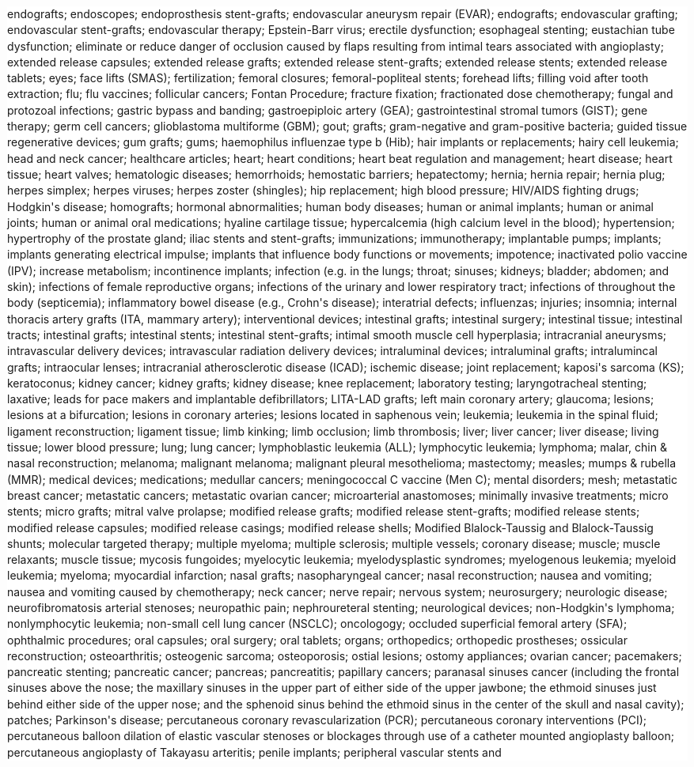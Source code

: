 endografts; endoscopes; endoprosthesis stent-grafts; endovascular aneurysm repair (EVAR); endografts; endovascular grafting; endovascular stent-grafts; endovascular therapy; Epstein-Barr virus; erectile dysfunction; esophageal stenting; eustachian tube dysfunction; eliminate or reduce danger of occlusion caused by flaps resulting from intimal tears associated with angioplasty; extended release capsules; extended release grafts; extended release stent-grafts; extended release stents; extended release tablets; eyes; face lifts (SMAS); fertilization; femoral closures; femoral-popliteal stents; forehead lifts; filling void after tooth extraction; flu; flu vaccines; follicular cancers; Fontan Procedure; fracture fixation; fractionated dose chemotherapy; fungal and protozoal infections; gastric bypass and banding; gastroepiploic artery (GEA); gastrointestinal stromal tumors (GIST); gene therapy; germ cell cancers; glioblastoma multiforme (GBM); gout; grafts; gram-negative and gram-positive bacteria; guided tissue regenerative devices; gum grafts; gums; haemophilus influenzae type b (Hib); hair implants or replacements; hairy cell leukemia; head and neck cancer; healthcare articles; heart; heart conditions; heart beat regulation and management; heart disease; heart tissue; heart valves; hematologic diseases; hemorrhoids; hemostatic barriers; hepatectomy; hernia; hernia repair; hernia plug; herpes simplex; herpes viruses; herpes zoster (shingles); hip replacement; high blood pressure; HIV\/AIDS fighting drugs; Hodgkin's disease; homografts; hormonal abnormalities; human body diseases; human or animal implants; human or animal joints; human or animal oral medications; hyaline cartilage tissue; hypercalcemia (high calcium level in the blood); hypertension; hypertrophy of the prostate gland; iliac stents and stent-grafts; immunizations; immunotherapy; implantable pumps; implants; implants generating electrical impulse; implants that influence body functions or movements; impotence; inactivated polio vaccine (IPV); increase metabolism; incontinence implants; infection (e.g. in the lungs; throat; sinuses; kidneys; bladder; abdomen; and skin); infections of female reproductive organs; infections of the urinary and lower respiratory tract; infections of throughout the body (septicemia); inflammatory bowel disease (e.g., Crohn's disease); interatrial defects; influenzas; injuries; insomnia; internal thoracis artery grafts (ITA, mammary artery); interventional devices; intestinal grafts; intestinal surgery; intestinal tissue; intestinal tracts; intestinal grafts; intestinal stents; intestinal stent-grafts; intimal smooth muscle cell hyperplasia; intracranial aneurysms; intravascular delivery devices; intravascular radiation delivery devices; intraluminal devices; intraluminal grafts; intralumincal grafts; intraocular lenses; intracranial atherosclerotic disease (ICAD); ischemic disease; joint replacement; kaposi's sarcoma (KS); keratoconus; kidney cancer; kidney grafts; kidney disease; knee replacement; laboratory testing; laryngotracheal stenting; laxative; leads for pace makers and implantable defibrillators; LITA-LAD grafts; left main coronary artery; glaucoma; lesions; lesions at a bifurcation; lesions in coronary arteries; lesions located in saphenous vein; leukemia; leukemia in the spinal fluid; ligament reconstruction; ligament tissue; limb kinking; limb occlusion; limb thrombosis; liver; liver cancer; liver disease; living tissue; lower blood pressure; lung; lung cancer; lymphoblastic leukemia (ALL); lymphocytic leukemia; lymphoma; malar, chin & nasal reconstruction; melanoma; malignant melanoma; malignant pleural mesothelioma; mastectomy; measles; mumps & rubella (MMR); medical devices; medications; medullar cancers; meningococcal C vaccine (Men C); mental disorders; mesh; metastatic breast cancer; metastatic cancers; metastatic ovarian cancer; microarterial anastomoses; minimally invasive treatments; micro stents; micro grafts; mitral valve prolapse; modified release grafts; modified release stent-grafts; modified release stents; modified release capsules; modified release casings; modified release shells; Modified Blalock-Taussig and Blalock-Taussig shunts; molecular targeted therapy; multiple myeloma; multiple sclerosis; multiple vessels; coronary disease; muscle; muscle relaxants; muscle tissue; mycosis fungoides; myelocytic leukemia; myelodysplastic syndromes; myelogenous leukemia; myeloid leukemia; myeloma; myocardial infarction; nasal grafts; nasopharyngeal cancer; nasal reconstruction; nausea and vomiting; nausea and vomiting caused by chemotherapy; neck cancer; nerve repair; nervous system; neurosurgery; neurologic disease; neurofibromatosis arterial stenoses; neuropathic pain; nephroureteral stenting; neurological devices; non-Hodgkin's lymphoma; nonlymphocytic leukemia; non-small cell lung cancer (NSCLC); oncologogy; occluded superficial femoral artery (SFA); ophthalmic procedures; oral capsules; oral surgery; oral tablets; organs; orthopedics; orthopedic prostheses; ossicular reconstruction; osteoarthritis; osteogenic sarcoma; osteoporosis; ostial lesions; ostomy appliances; ovarian cancer; pacemakers; pancreatic stenting; pancreatic cancer; pancreas; pancreatitis; papillary cancers; paranasal sinuses cancer (including the frontal sinuses above the nose; the maxillary sinuses in the upper part of either side of the upper jawbone; the ethmoid sinuses just behind either side of the upper nose; and the sphenoid sinus behind the ethmoid sinus in the center of the skull and nasal cavity); patches; Parkinson's disease; percutaneous coronary revascularization (PCR); percutaneous coronary interventions (PCI); percutaneous balloon dilation of elastic vascular stenoses or blockages through use of a catheter mounted angioplasty balloon; percutaneous angioplasty of Takayasu arteritis; penile implants; peripheral vascular stents and